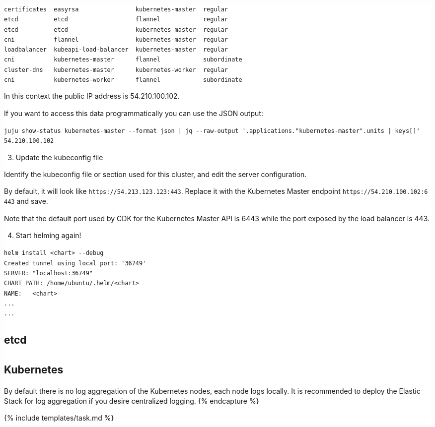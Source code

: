 ```
certificates  easyrsa                kubernetes-master  regular
etcd          etcd                   flannel            regular
etcd          etcd                   kubernetes-master  regular
cni           flannel                kubernetes-master  regular
loadbalancer  kubeapi-load-balancer  kubernetes-master  regular
cni           kubernetes-master      flannel            subordinate
cluster-dns   kubernetes-master      kubernetes-worker  regular
cni           kubernetes-worker      flannel            subordinate
```

In this context the public IP address is 54.210.100.102. 

If you want to access this data programmatically you can use the JSON output: 

```
juju show-status kubernetes-master --format json | jq --raw-output '.applications."kubernetes-master".units | keys[]'
54.210.100.102
```

3. Update the kubeconfig file 

Identify the kubeconfig file or section used for this cluster, and edit the server configuration. 

By default, it will look like ```https://54.213.123.123:443```. Replace it with the Kubernetes Master endpoint ```https://54.210.100.102:6443``` and save. 

Note that the default port used by CDK for the Kubernetes Master API is 6443 while the port exposed by the load balancer is 443. 

4. Start helming again! 

```
helm install <chart> --debug
Created tunnel using local port: '36749'
SERVER: "localhost:36749"
CHART PATH: /home/ubuntu/.helm/<chart>
NAME:   <chart>
...
...
```

## etcd

## Kubernetes

By default there is no log aggregation of the Kubernetes nodes, each node logs locally. It is recommended to deploy the Elastic Stack for log aggregation if you desire centralized logging. 
{% endcapture %}

{% include templates/task.md %}
